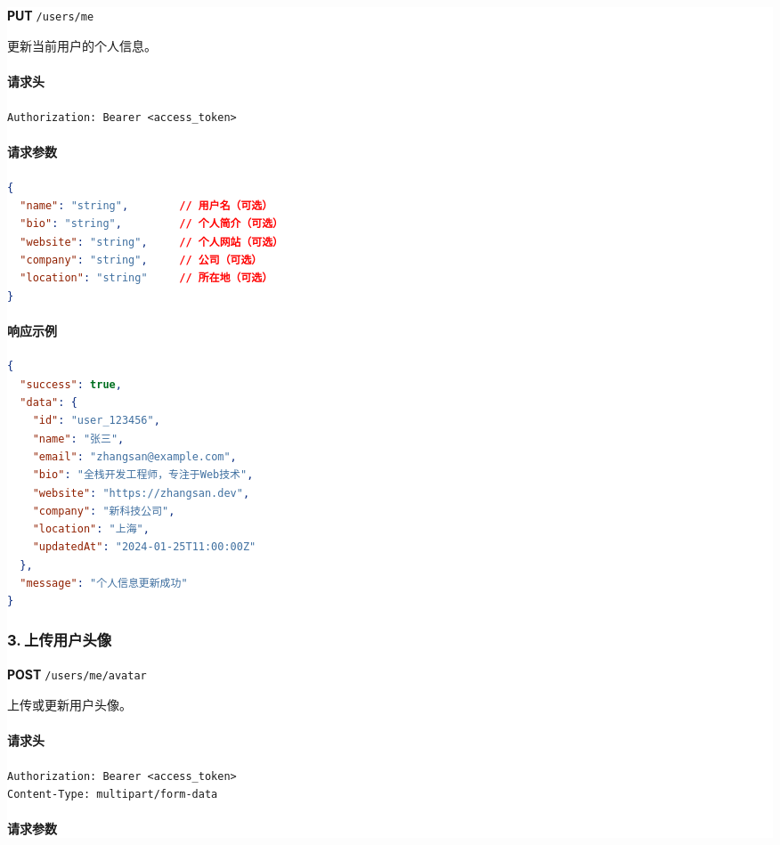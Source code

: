 **PUT** `/users/me`

更新当前用户的个人信息。

#### 请求头

```http
Authorization: Bearer <access_token>
```

#### 请求参数

```json
{
  "name": "string",        // 用户名（可选）
  "bio": "string",         // 个人简介（可选）
  "website": "string",     // 个人网站（可选）
  "company": "string",     // 公司（可选）
  "location": "string"     // 所在地（可选）
}
```

#### 响应示例

```json
{
  "success": true,
  "data": {
    "id": "user_123456",
    "name": "张三",
    "email": "zhangsan@example.com",
    "bio": "全栈开发工程师，专注于Web技术",
    "website": "https://zhangsan.dev",
    "company": "新科技公司",
    "location": "上海",
    "updatedAt": "2024-01-25T11:00:00Z"
  },
  "message": "个人信息更新成功"
}
```

### 3. 上传用户头像

**POST** `/users/me/avatar`

上传或更新用户头像。

#### 请求头

```http
Authorization: Bearer <access_token>
Content-Type: multipart/form-data
```

#### 请求参数
